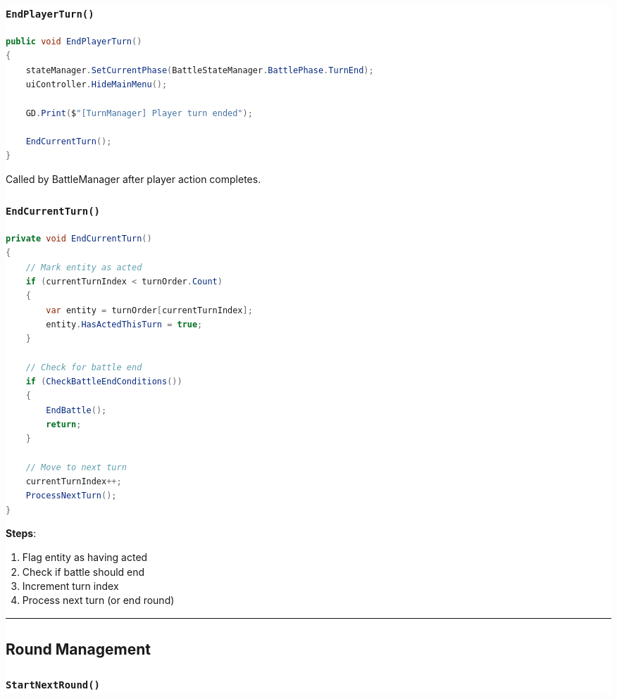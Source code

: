 ### `EndPlayerTurn()`

```csharp
public void EndPlayerTurn()
{
    stateManager.SetCurrentPhase(BattleStateManager.BattlePhase.TurnEnd);
    uiController.HideMainMenu();
    
    GD.Print($"[TurnManager] Player turn ended");
    
    EndCurrentTurn();
}
```

Called by BattleManager after player action completes.

### `EndCurrentTurn()`

```csharp
private void EndCurrentTurn()
{
    // Mark entity as acted
    if (currentTurnIndex < turnOrder.Count)
    {
        var entity = turnOrder[currentTurnIndex];
        entity.HasActedThisTurn = true;
    }
    
    // Check for battle end
    if (CheckBattleEndConditions())
    {
        EndBattle();
        return;
    }
    
    // Move to next turn
    currentTurnIndex++;
    ProcessNextTurn();
}
```

**Steps**:
1. Flag entity as having acted
2. Check if battle should end
3. Increment turn index
4. Process next turn (or end round)

---

## Round Management

### `StartNextRound()`
